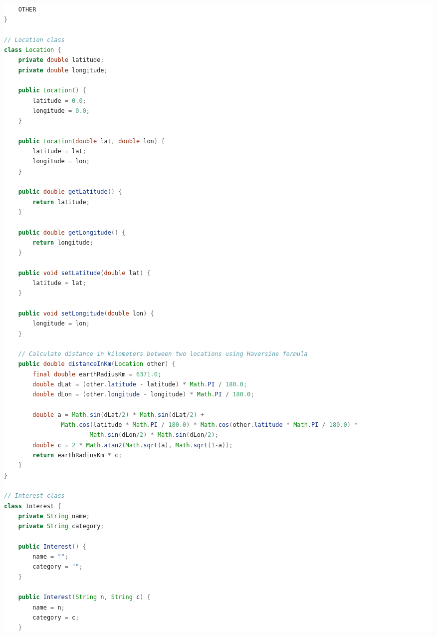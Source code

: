 ```java
    OTHER
}

// Location class
class Location {
    private double latitude;
    private double longitude;

    public Location() {
        latitude = 0.0;
        longitude = 0.0;
    }

    public Location(double lat, double lon) {
        latitude = lat;
        longitude = lon;
    }

    public double getLatitude() {
        return latitude;
    }

    public double getLongitude() {
        return longitude;
    }

    public void setLatitude(double lat) {
        latitude = lat;
    }

    public void setLongitude(double lon) {
        longitude = lon;
    }

    // Calculate distance in kilometers between two locations using Haversine formula
    public double distanceInKm(Location other) {
        final double earthRadiusKm = 6371.0;
        double dLat = (other.latitude - latitude) * Math.PI / 180.0;
        double dLon = (other.longitude - longitude) * Math.PI / 180.0;

        double a = Math.sin(dLat/2) * Math.sin(dLat/2) +
                Math.cos(latitude * Math.PI / 180.0) * Math.cos(other.latitude * Math.PI / 180.0) *
                        Math.sin(dLon/2) * Math.sin(dLon/2);
        double c = 2 * Math.atan2(Math.sqrt(a), Math.sqrt(1-a));
        return earthRadiusKm * c;
    }
}

// Interest class
class Interest {
    private String name;
    private String category;

    public Interest() {
        name = "";
        category = "";
    }

    public Interest(String n, String c) {
        name = n;
        category = c;
    }

```